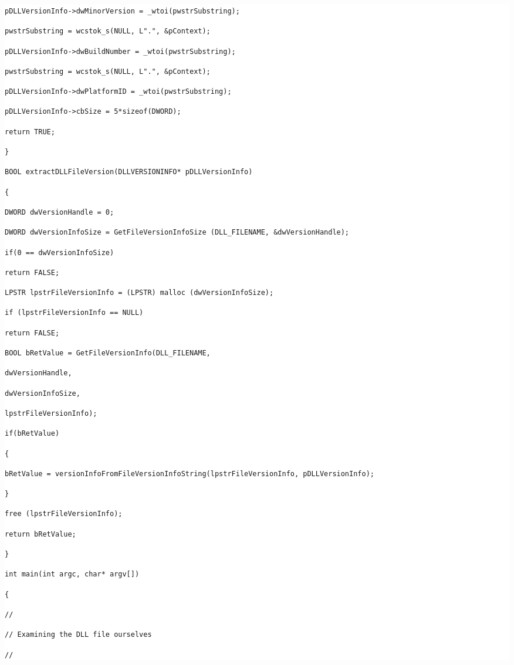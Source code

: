 `pDLLVersionInfo->dwMinorVersion = _wtoi(pwstrSubstring);`

`pwstrSubstring = wcstok_s(NULL, L".", &pContext);`

`pDLLVersionInfo->dwBuildNumber = _wtoi(pwstrSubstring);`

`pwstrSubstring = wcstok_s(NULL, L".", &pContext);`

`pDLLVersionInfo->dwPlatformID = _wtoi(pwstrSubstring);`

`pDLLVersionInfo->cbSize = 5*sizeof(DWORD);`

`return TRUE;`

`}`

`BOOL extractDLLFileVersion(DLLVERSIONINFO* pDLLVersionInfo)`

`{`

`DWORD dwVersionHandle = 0;`

`DWORD dwVersionInfoSize = GetFileVersionInfoSize (DLL_FILENAME, &dwVersionHandle);`

`if(0 == dwVersionInfoSize)`

`return FALSE;`

`LPSTR lpstrFileVersionInfo = (LPSTR) malloc (dwVersionInfoSize);`

`if (lpstrFileVersionInfo == NULL)`

`return FALSE;`

`BOOL bRetValue = GetFileVersionInfo(DLL_FILENAME,`

`dwVersionHandle,`

`dwVersionInfoSize,`

`lpstrFileVersionInfo);`

`if(bRetValue)`

`{`

`bRetValue = versionInfoFromFileVersionInfoString(lpstrFileVersionInfo, pDLLVersionInfo);`

`}`

`free (lpstrFileVersionInfo);`

`return bRetValue;`

`}`

`int main(int argc, char* argv[])`

`{`

`//`

`// Examining the DLL file ourselves`

`//`
